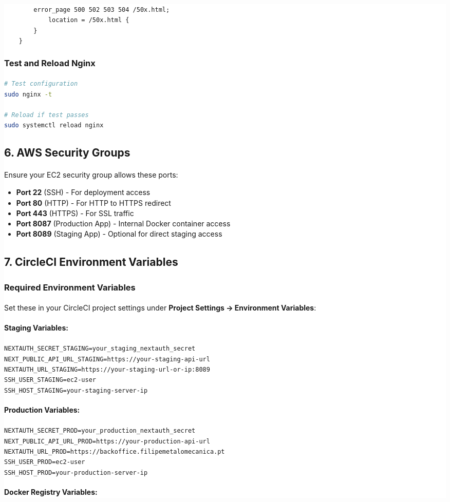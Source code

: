 ```nginx
        error_page 500 502 503 504 /50x.html;
            location = /50x.html {
        }
    }
```

### Test and Reload Nginx

```bash
# Test configuration
sudo nginx -t

# Reload if test passes
sudo systemctl reload nginx
```

## 6. AWS Security Groups

Ensure your EC2 security group allows these ports:

- **Port 22** (SSH) - For deployment access
- **Port 80** (HTTP) - For HTTP to HTTPS redirect
- **Port 443** (HTTPS) - For SSL traffic
- **Port 8087** (Production App) - Internal Docker container access
- **Port 8089** (Staging App) - Optional for direct staging access

## 7. CircleCI Environment Variables

### Required Environment Variables

Set these in your CircleCI project settings under **Project Settings → Environment Variables**:

#### Staging Variables:

```
NEXTAUTH_SECRET_STAGING=your_staging_nextauth_secret
NEXT_PUBLIC_API_URL_STAGING=https://your-staging-api-url
NEXTAUTH_URL_STAGING=https://your-staging-url-or-ip:8089
SSH_USER_STAGING=ec2-user
SSH_HOST_STAGING=your-staging-server-ip
```

#### Production Variables:

```
NEXTAUTH_SECRET_PROD=your_production_nextauth_secret
NEXT_PUBLIC_API_URL_PROD=https://your-production-api-url
NEXTAUTH_URL_PROD=https://backoffice.filipemetalomecanica.pt
SSH_USER_PROD=ec2-user
SSH_HOST_PROD=your-production-server-ip
```

#### Docker Registry Variables:
